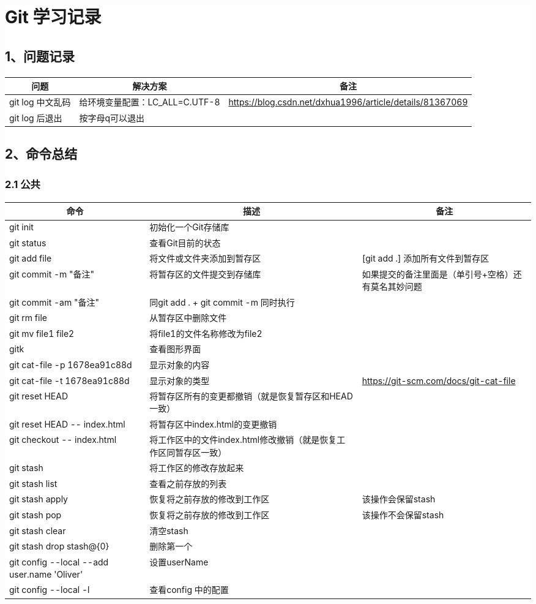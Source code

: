 # Git 学习记录




## 1、问题记录

| 问题             | 解决方案                       | 备注                                                     |
| ---------------- | ------------------------------ | -------------------------------------------------------- |
| git log 中文乱码 | 给环境变量配置：LC_ALL=C.UTF-8 | https://blog.csdn.net/dxhua1996/article/details/81367069 |
| git log 后退出   | 按字母q可以退出                |                                                          |




## 2、命令总结
### 2.1 公共
| 命令                                        | 描述                                                         | 备注                                                |
| ------------------------------------------- | ------------------------------------------------------------ | --------------------------------------------------- |
| git init                                    | 初始化一个Git存储库                                          |                                                     |
| git status                                  | 查看Git目前的状态                                            |                                                     |
| git add file                                | 将文件或文件夹添加到暂存区                                   | [git add .] 添加所有文件到暂存区                    |
| git commit -m "备注"                        | 将暂存区的文件提交到存储库                                   | 如果提交的备注里面是（单引号+空格）还有莫名其妙问题 |
| git commit -am "备注"                       | 同git add . + git commit -m 同时执行                         |                                                     |
| git rm file                                 | 从暂存区中删除文件                                           |                                                     |
| git mv file1 file2                          | 将file1的文件名称修改为file2                                 |                                                     |
| gitk                                        | 查看图形界面                                                 |                                                     |
| git cat-file -p 1678ea91c88d                | 显示对象的内容                                               |                                                     |
| git cat-file -t 1678ea91c88d                | 显示对象的类型                                               | https://git-scm.com/docs/git-cat-file               |
| git reset HEAD                              | 将暂存区所有的变更都撤销（就是恢复暂存区和HEAD一致）         |                                                     |
| git reset HEAD -- index.html                | 将暂存区中index.html的变更撤销                               |                                                     |
| git checkout -- index.html                  | 将工作区中的文件index.html修改撤销（就是恢复工作区同暂存区一致） |                                                     |
| git stash                                   | 将工作区的修改存放起来                                       |                                                     |
| git stash list                              | 查看之前存放的列表                                           |                                                     |
| git stash apply                             | 恢复将之前存放的修改到工作区                                 | 该操作会保留stash                                   |
| git stash pop                               | 恢复将之前存放的修改到工作区                                 | 该操作不会保留stash                                 |
| git stash clear                             | 清空stash                                                    |                                                     |
| git stash drop stash@{0}                    | 删除第一个                                                   |                                                     |
| git config --local --add user.name 'Oliver' | 设置userName                                                 |                                                     |
| git config --local -l                       | 查看config 中的配置                                          |                                                     |
